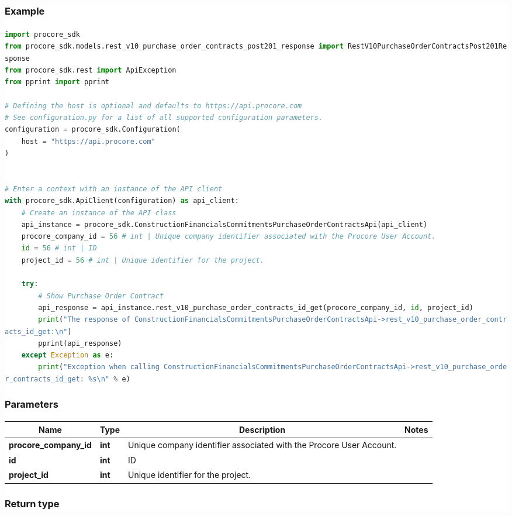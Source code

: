 ### Example


```python
import procore_sdk
from procore_sdk.models.rest_v10_purchase_order_contracts_post201_response import RestV10PurchaseOrderContractsPost201Response
from procore_sdk.rest import ApiException
from pprint import pprint

# Defining the host is optional and defaults to https://api.procore.com
# See configuration.py for a list of all supported configuration parameters.
configuration = procore_sdk.Configuration(
    host = "https://api.procore.com"
)


# Enter a context with an instance of the API client
with procore_sdk.ApiClient(configuration) as api_client:
    # Create an instance of the API class
    api_instance = procore_sdk.ConstructionFinancialsCommitmentsPurchaseOrderContractsApi(api_client)
    procore_company_id = 56 # int | Unique company identifier associated with the Procore User Account.
    id = 56 # int | ID
    project_id = 56 # int | Unique identifier for the project.

    try:
        # Show Purchase Order Contract
        api_response = api_instance.rest_v10_purchase_order_contracts_id_get(procore_company_id, id, project_id)
        print("The response of ConstructionFinancialsCommitmentsPurchaseOrderContractsApi->rest_v10_purchase_order_contracts_id_get:\n")
        pprint(api_response)
    except Exception as e:
        print("Exception when calling ConstructionFinancialsCommitmentsPurchaseOrderContractsApi->rest_v10_purchase_order_contracts_id_get: %s\n" % e)
```



### Parameters


Name | Type | Description  | Notes
------------- | ------------- | ------------- | -------------
 **procore_company_id** | **int**| Unique company identifier associated with the Procore User Account. | 
 **id** | **int**| ID | 
 **project_id** | **int**| Unique identifier for the project. | 

### Return type
